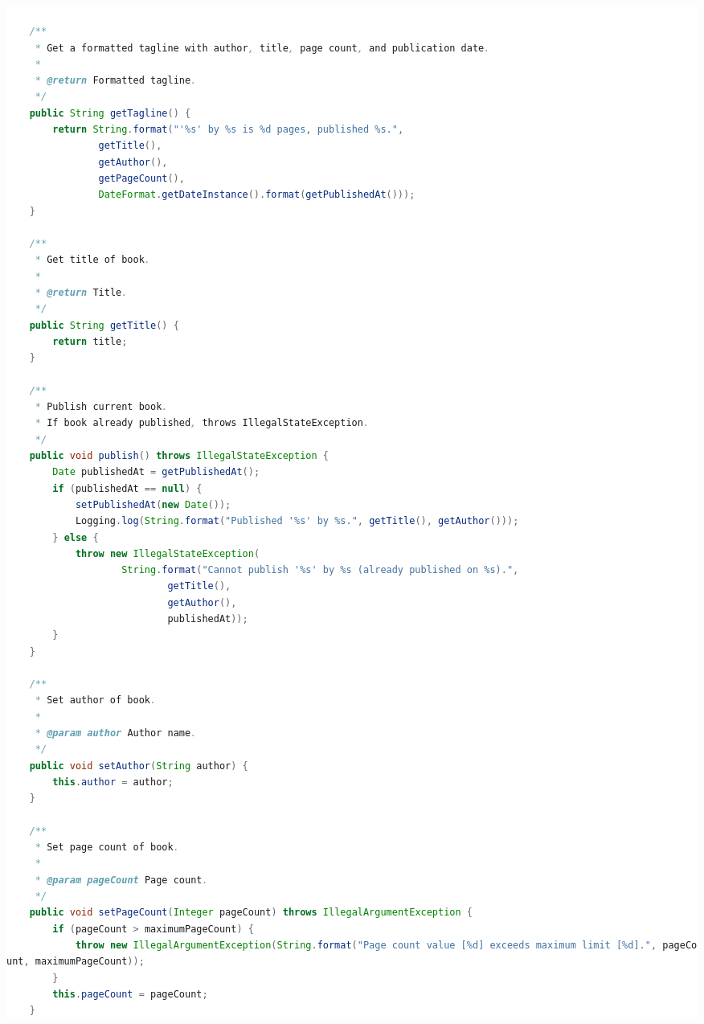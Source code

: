 ```java

    /**
     * Get a formatted tagline with author, title, page count, and publication date.
     *
     * @return Formatted tagline.
     */
    public String getTagline() {
        return String.format("'%s' by %s is %d pages, published %s.",
                getTitle(),
                getAuthor(),
                getPageCount(),
                DateFormat.getDateInstance().format(getPublishedAt()));
    }

    /**
     * Get title of book.
     *
     * @return Title.
     */
    public String getTitle() {
        return title;
    }

    /**
     * Publish current book.
     * If book already published, throws IllegalStateException.
     */
    public void publish() throws IllegalStateException {
        Date publishedAt = getPublishedAt();
        if (publishedAt == null) {
            setPublishedAt(new Date());
            Logging.log(String.format("Published '%s' by %s.", getTitle(), getAuthor()));
        } else {
            throw new IllegalStateException(
                    String.format("Cannot publish '%s' by %s (already published on %s).",
                            getTitle(),
                            getAuthor(),
                            publishedAt));
        }
    }

    /**
     * Set author of book.
     *
     * @param author Author name.
     */
    public void setAuthor(String author) {
        this.author = author;
    }

    /**
     * Set page count of book.
     *
     * @param pageCount Page count.
     */
    public void setPageCount(Integer pageCount) throws IllegalArgumentException {
        if (pageCount > maximumPageCount) {
            throw new IllegalArgumentException(String.format("Page count value [%d] exceeds maximum limit [%d].", pageCount, maximumPageCount));
        }
        this.pageCount = pageCount;
    }

```